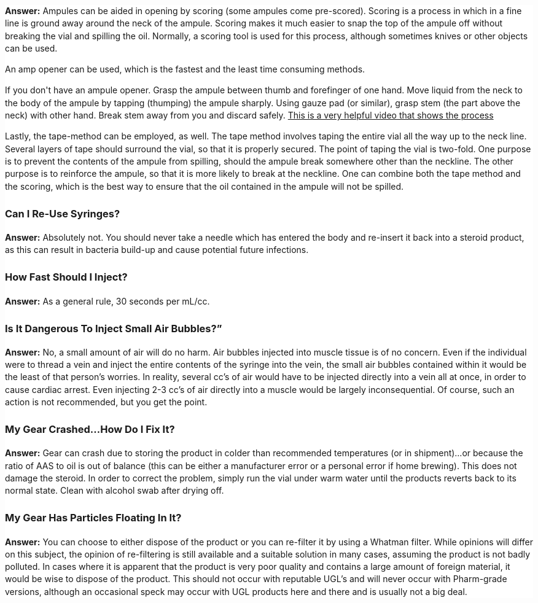 **Answer:** Ampules can be aided in opening by scoring (some ampules come pre-scored). Scoring is a process in which in a fine line is ground away around the neck of the ampule. Scoring makes it much easier to snap the top of the ampule off without breaking the vial and spilling the oil. Normally, a scoring tool is used for this process, although sometimes knives or other objects can be used.

An amp opener can be used, which is the fastest and the least time consuming methods.

If you don't have an ampule opener. Grasp the ampule between thumb and forefinger of one hand. Move liquid from the neck to the body of the ampule by tapping (thumping) the ampule sharply. Using gauze pad (or similar), grasp stem (the part above the neck) with other hand. Break stem away from you and discard safely. [This is a very helpful video that shows the process](https://www.youtube.com/watch?v=Vs8nuO8N4Fs)

Lastly, the tape-method can be employed, as well. The tape method involves taping the entire vial all the way up to the neck line. Several layers of tape should surround the vial, so that it is properly secured. The point of taping the vial is two-fold. One purpose is to prevent the contents of the ampule from spilling, should the ampule break somewhere other than the neckline. The other purpose is to reinforce the ampule, so that it is more likely to break at the neckline. One can combine both the tape method and the scoring, which is the best way to ensure that the oil contained in the ampule will not be spilled.

### Can I Re-Use Syringes?

**Answer:** Absolutely not. You should never take a needle which has entered the body and re-insert it back into a steroid product, as this can result in bacteria build-up and cause potential future infections.

### How Fast Should I Inject?

**Answer:** As a general rule, 30 seconds per mL/cc.

### Is It Dangerous To Inject Small Air Bubbles?”

**Answer:** No, a small amount of air will do no harm. Air bubbles injected into muscle tissue is of no concern. Even if the individual were to thread a vein and inject the entire contents of the syringe into the vein, the small air bubbles contained within it would be the least of that person’s worries. In reality, several cc’s of air would have to be injected directly into a vein all at once, in order to cause cardiac arrest. Even injecting 2-3 cc’s of air directly into a muscle would be largely inconsequential. Of course, such an action is not recommended, but you get the point.

### My Gear Crashed…How Do I Fix It?
  
**Answer:** Gear can crash due to storing the product in colder than recommended temperatures (or in shipment)…or because the ratio of AAS to oil is out of balance (this can be either a manufacturer error or a personal error if home brewing). This does not damage the steroid. In order to correct the problem, simply run the vial under warm water until the products reverts back to its normal state. Clean with alcohol swab after drying off.

### My Gear Has Particles Floating In It?

**Answer:** You can choose to either dispose of the product or you can re-filter it by using a Whatman filter. While opinions will differ on this subject, the opinion of re-filtering is still available and a suitable solution in many cases, assuming the product is not badly polluted. In cases where it is apparent that the product is very poor quality and contains a large amount of foreign material, it would be wise to dispose of the product. This should not occur with reputable UGL’s and will never occur with Pharm-grade versions, although an occasional speck may occur with UGL products here and there and is usually not a big deal.
